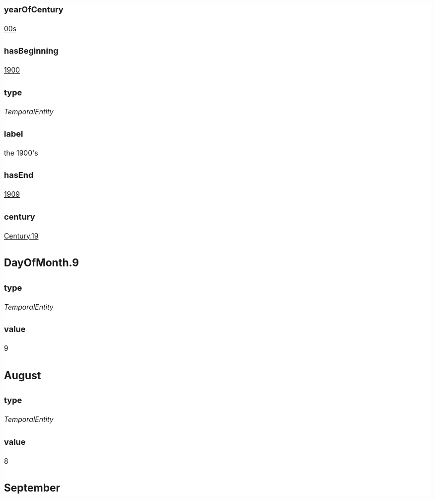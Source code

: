 ### yearOfCentury


[00s](#00s)

### hasBeginning


[1900](#1900)

### type


*TemporalEntity*

### label


the 1900's

### hasEnd


[1909](#1909)

### century


[Century.19](#Century.19)

## DayOfMonth.9

### type


*TemporalEntity*

### value


9

## August

### type


*TemporalEntity*

### value


8

## September
